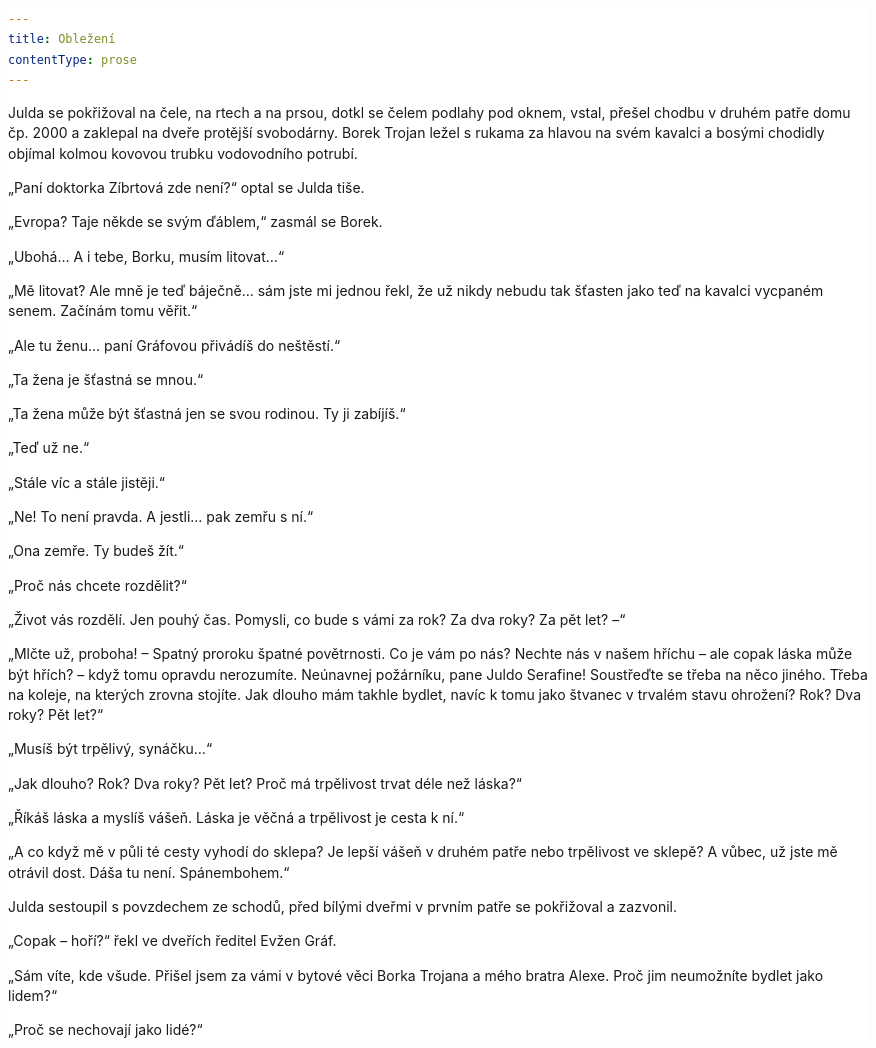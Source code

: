 ```yaml
---
title: Obležení
contentType: prose
---
```


<section>

Julda se pokřižoval na čele, na rtech a na prsou, dotkl se čelem podlahy pod oknem, vstal, přešel chodbu v druhém patře domu čp. 2000 a zaklepal na dveře protější svobodárny. Borek Trojan ležel s rukama za hlavou na svém kavalci a bosými chodidly objímal kolmou kovovou trubku vodovodního potrubí.

„Paní doktorka Zíbrtová zde není?“ optal se Julda tiše.

„Evropa? Taje někde se svým ďáblem,“ zasmál se Borek.

„Ubohá… A i tebe, Borku, musím litovat…“

„Mě litovat? Ale mně je teď báječně… sám jste mi jednou řekl, že už nikdy nebudu tak šťasten jako teď na kavalci vycpaném senem. Začínám tomu věřit.“

„Ale tu ženu… paní Gráfovou přivádíš do neštěstí.“

„Ta žena je šťastná se mnou.“

„Ta žena může být šťastná jen se svou rodinou. Ty ji zabíjíš.“

„Teď už ne.“

„Stále víc a stále jistěji.“

„Ne! To není pravda. A jestli… pak zemřu s ní.“

„Ona zemře. Ty budeš žít.“

„Proč nás chcete rozdělit?“

„Život vás rozdělí. Jen pouhý čas. Pomysli, co bude s vámi za rok? Za dva roky? Za pět let? –“

„Mlčte už, proboha! – Spatný proroku špatné povětrnosti. Co je vám po nás? Nechte nás v našem hříchu – ale copak láska může být hřích? – když tomu opravdu nerozumíte. Neúnavnej požárníku, pane Juldo Serafine! Soustřeďte se třeba na něco jiného. Třeba na koleje, na kterých zrovna stojíte. Jak dlouho mám takhle bydlet, navíc k tomu jako štvanec v trvalém stavu ohrožení? Rok? Dva roky? Pět let?“

„Musíš být trpělivý, synáčku…“

„Jak dlouho? Rok? Dva roky? Pět let? Proč má trpělivost trvat déle než láska?“

„Říkáš láska a myslíš vášeň. Láska je věčná a trpělivost je cesta k ní.“

„A co když mě v půli té cesty vyhodí do sklepa? Je lepší vášeň v druhém patře nebo trpělivost ve sklepě? A vůbec, už jste mě otrávil dost. Dáša tu není. Spánembohem.“

Julda sestoupil s povzdechem ze schodů, před bílými dveřmi v prvním patře se pokřižoval a zazvonil.

„Copak – hoří?“ řekl ve dveřích ředitel Evžen Gráf.

„Sám víte, kde všude. Přišel jsem za vámi v bytové věci Borka Trojana a mého bratra Alexe. Proč jim neumožníte bydlet jako lidem?“

„Proč se nechovají jako lidé?“
